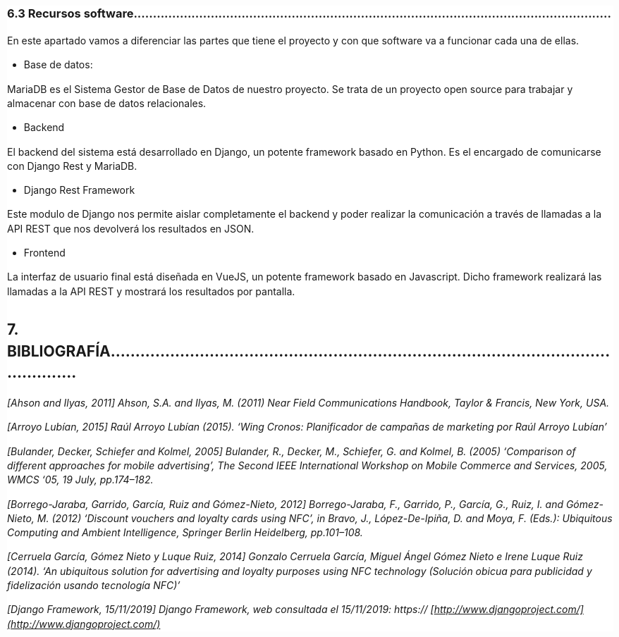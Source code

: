 ### 6.3 Recursos software............................................................................................................................

En este apartado vamos a diferenciar las partes que tiene el proyecto y con que software va a
funcionar cada una de ellas.


- Base de datos:

MariaDB es el Sistema Gestor de Base de Datos de nuestro proyecto. Se trata de un proyecto
open source para trabajar y almacenar con base de datos relacionales.

- Backend

El backend del sistema está desarrollado en Django, un potente framework basado en Python.
Es el encargado de comunicarse con Django Rest y MariaDB.

- Django Rest Framework

Este modulo de Django nos permite aislar completamente el backend y poder realizar la
comunicación a través de llamadas a la API REST que nos devolverá los resultados en JSON.

- Frontend

La interfaz de usuario final está diseñada en VueJS, un potente framework basado en
Javascript. Dicho framework realizará las llamadas a la API REST y mostrará los resultados
por pantalla.


## 7. BIBLIOGRAFÍA...................................................................................................................

_[Ahson and Ilyas, 2011] Ahson, S.A. and Ilyas, M. (2011) Near Field Communications
Handbook, Taylor & Francis, New York, USA._

_[Arroyo Lubían, 2015] Raúl Arroyo Lubían (2015). ‘Wing Cronos: Planificador de campañas
de marketing por Raúl Arroyo Lubían’_

_[Bulander, Decker, Schiefer and Kolmel, 2005] Bulander, R., Decker, M., Schiefer, G. and
Kolmel, B. (2005) ‘Comparison of different approaches for mobile advertising’, The Second
IEEE International Workshop on Mobile Commerce and Services, 2005, WMCS ‘05, 19 July,
pp.174–182._

_[Borrego-Jaraba, Garrido, García, Ruiz and Gómez-Nieto, 2012] Borrego-Jaraba, F.,
Garrido, P., García, G., Ruiz, I. and Gómez-Nieto, M. (2012) ‘Discount vouchers and loyalty
cards using NFC’, in Bravo, J., López-De-Ipiña, D. and Moya, F. (Eds.): Ubiquitous
Computing and Ambient Intelligence, Springer Berlin Heidelberg, pp.101–108._

_[Cerruela García, Gómez Nieto y Luque Ruiz, 2014] Gonzalo Cerruela García, Miguel Ángel
Gómez Nieto e Irene Luque Ruiz (2014). ‘An ubiquitous solution for advertising and loyalty
purposes using NFC technology (Solución obicua para publicidad y fidelización usando
tecnología NFC)’_

_[Django Framework, 15/11/2019] Django Framework, web consultada el 15/11/2019: https://
[http://www.djangoproject.com/](http://www.djangoproject.com/)_
